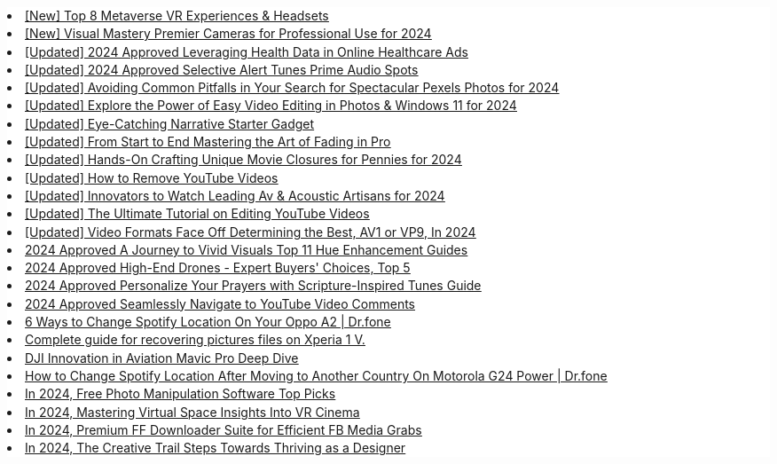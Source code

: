 <li><a href="https://some-skills.techidaily.com/new-top-8-metaverse-vr-experiences-and-headsets/"><u>[New] Top 8 Metaverse VR Experiences & Headsets</u></a></li>
<li><a href="https://fox-friendly.techidaily.com/new-visual-mastery-premier-cameras-for-professional-use-for-2024/"><u>[New] Visual Mastery  Premier Cameras for Professional Use for 2024</u></a></li>
<li><a href="https://fox-friendly.techidaily.com/updated-2024-approved-leveraging-health-data-in-online-healthcare-ads/"><u>[Updated] 2024 Approved  Leveraging Health Data in Online Healthcare Ads</u></a></li>
<li><a href="https://fox-friendly.techidaily.com/updated-2024-approved-selective-alert-tunes-prime-audio-spots/"><u>[Updated] 2024 Approved  Selective Alert Tunes  Prime Audio Spots</u></a></li>
<li><a href="https://fox-friendly.techidaily.com/updated-avoiding-common-pitfalls-in-your-search-for-spectacular-pexels-photos-for-2024/"><u>[Updated] Avoiding Common Pitfalls in Your Search for Spectacular Pexels Photos for 2024</u></a></li>
<li><a href="https://fox-friendly.techidaily.com/updated-explore-the-power-of-easy-video-editing-in-photos-and-windows-11-for-2024/"><u>[Updated] Explore the Power of Easy Video Editing in Photos & Windows 11 for 2024</u></a></li>
<li><a href="https://fox-friendly.techidaily.com/updated-eye-catching-narrative-starter-gadget/"><u>[Updated] Eye-Catching Narrative Starter Gadget</u></a></li>
<li><a href="https://fox-friendly.techidaily.com/updated-from-start-to-end-mastering-the-art-of-fading-in-pro/"><u>[Updated] From Start to End  Mastering the Art of Fading in Pro</u></a></li>
<li><a href="https://fox-friendly.techidaily.com/updated-hands-on-crafting-unique-movie-closures-for-pennies-for-2024/"><u>[Updated] Hands-On  Crafting Unique Movie Closures for Pennies for 2024</u></a></li>
<li><a href="https://youtube-zero.techidaily.com/ed-how-to-remove-youtube-videos/"><u>[Updated] How to Remove YouTube Videos</u></a></li>
<li><a href="https://fox-friendly.techidaily.com/updated-innovators-to-watch-leading-av-and-acoustic-artisans-for-2024/"><u>[Updated] Innovators to Watch  Leading Av & Acoustic Artisans for 2024</u></a></li>
<li><a href="https://facebook-video-share.techidaily.com/updated-the-ultimate-tutorial-on-editing-youtube-videos/"><u>[Updated] The Ultimate Tutorial on Editing YouTube Videos</u></a></li>
<li><a href="https://fox-friendly.techidaily.com/updated-video-formats-face-off-determining-the-best-av1-or-vp9-in-2024/"><u>[Updated] Video Formats Face Off  Determining the Best, AV1 or VP9, In 2024</u></a></li>
<li><a href="https://fox-friendly.techidaily.com/2024-approved-a-journey-to-vivid-visuals-top-11-hue-enhancement-guides/"><u>2024 Approved  A Journey to Vivid Visuals  Top 11 Hue Enhancement Guides</u></a></li>
<li><a href="https://fox-friendly.techidaily.com/2024-approved-high-end-drones-expert-buyers-choices-top-5/"><u>2024 Approved  High-End Drones - Expert Buyers' Choices, Top 5</u></a></li>
<li><a href="https://fox-friendly.techidaily.com/2024-approved-personalize-your-prayers-with-scripture-inspired-tunes-guide/"><u>2024 Approved  Personalize Your Prayers with Scripture-Inspired Tunes Guide</u></a></li>
<li><a href="https://fox-friendly.techidaily.com/2024-approved-seamlessly-navigate-to-youtube-video-comments/"><u>2024 Approved  Seamlessly Navigate to YouTube Video Comments</u></a></li>
<li><a href="https://location-fake.techidaily.com/6-ways-to-change-spotify-location-on-your-oppo-a2-drfone-by-drfone-virtual-android/"><u>6 Ways to Change Spotify Location On Your Oppo A2 | Dr.fone</u></a></li>
<li><a href="https://phone-solutions.techidaily.com/complete-guide-for-recovering-pictures-files-on-xperia-1-v-by-fonelab-android-recover-pictures/"><u>Complete guide for recovering pictures files on Xperia 1 V.</u></a></li>
<li><a href="https://fox-friendly.techidaily.com/dji-innovation-in-aviation-mavic-pro-deep-dive/"><u>DJI Innovation in Aviation  Mavic Pro Deep Dive</u></a></li>
<li><a href="https://fake-location.techidaily.com/how-to-change-spotify-location-after-moving-to-another-country-on-motorola-g24-power-drfone-by-drfone-virtual-android/"><u>How to Change Spotify Location After Moving to Another Country On Motorola G24 Power | Dr.fone</u></a></li>
<li><a href="https://fox-friendly.techidaily.com/in-2024-free-photo-manipulation-software-top-picks/"><u>In 2024, Free Photo Manipulation Software  Top Picks</u></a></li>
<li><a href="https://fox-friendly.techidaily.com/in-2024-mastering-virtual-space-insights-into-vr-cinema/"><u>In 2024, Mastering Virtual Space  Insights Into VR Cinema</u></a></li>
<li><a href="https://facebook-videos.techidaily.com/in-2024-premium-ff-downloader-suite-for-efficient-fb-media-grabs/"><u>In 2024, Premium FF Downloader Suite for Efficient FB Media Grabs</u></a></li>
<li><a href="https://some-skills.techidaily.com/in-2024-the-creative-trail-steps-towards-thriving-as-a-designer/"><u>In 2024, The Creative Trail  Steps Towards Thriving as a Designer</u></a></li>